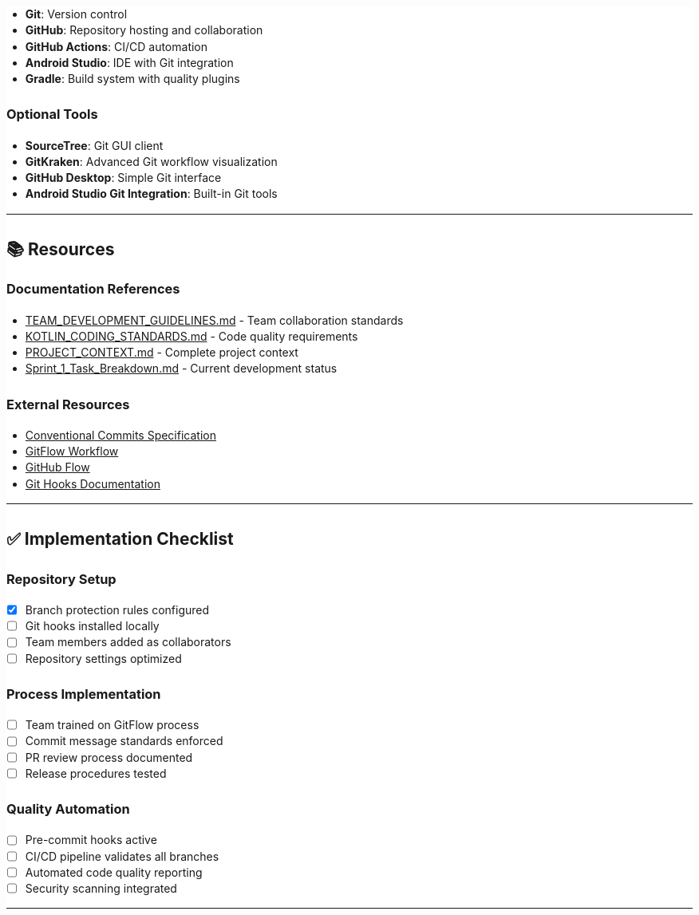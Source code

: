 - **Git**: Version control
- **GitHub**: Repository hosting and collaboration
- **GitHub Actions**: CI/CD automation
- **Android Studio**: IDE with Git integration
- **Gradle**: Build system with quality plugins

### **Optional Tools**

- **SourceTree**: Git GUI client
- **GitKraken**: Advanced Git workflow visualization
- **GitHub Desktop**: Simple Git interface
- **Android Studio Git Integration**: Built-in Git tools

---

## 📚 Resources

### **Documentation References**

- [TEAM_DEVELOPMENT_GUIDELINES.md](TEAM_DEVELOPMENT_GUIDELINES.md) - Team collaboration standards
- [KOTLIN_CODING_STANDARDS.md](KOTLIN_CODING_STANDARDS.md) - Code quality requirements
- [PROJECT_CONTEXT.md](PROJECT_CONTEXT.md) - Complete project context
- [Sprint_1_Task_Breakdown.md](Sprint_1_Task_Breakdown.md) - Current development status

### **External Resources**

- [Conventional Commits Specification](https://www.conventionalcommits.org/)
- [GitFlow Workflow](https://www.atlassian.com/git/tutorials/comparing-workflows/gitflow-workflow)
- [GitHub Flow](https://guides.github.com/introduction/flow/)
- [Git Hooks Documentation](https://git-scm.com/docs/githooks)

---

## ✅ Implementation Checklist

### **Repository Setup**
- [x] Branch protection rules configured
- [ ] Git hooks installed locally
- [ ] Team members added as collaborators
- [ ] Repository settings optimized

### **Process Implementation**
- [ ] Team trained on GitFlow process
- [ ] Commit message standards enforced
- [ ] PR review process documented
- [ ] Release procedures tested

### **Quality Automation**
- [ ] Pre-commit hooks active
- [ ] CI/CD pipeline validates all branches
- [ ] Automated code quality reporting
- [ ] Security scanning integrated

---